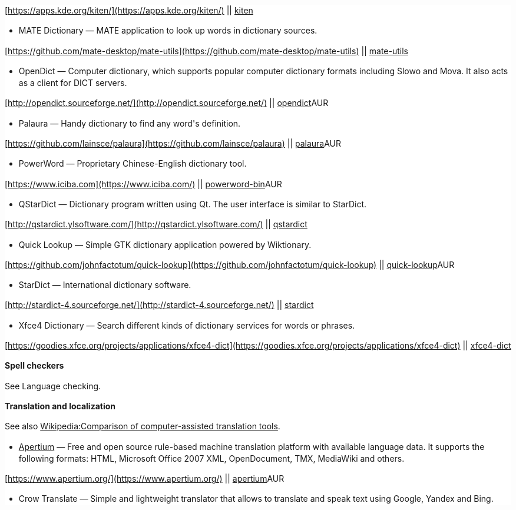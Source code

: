 [https://apps.kde.org/kiten/](https://apps.kde.org/kiten/) || [kiten](https://archlinux.org/packages/?name=kiten)

* MATE Dictionary — MATE application to look up words in dictionary sources.

[https://github.com/mate-desktop/mate-utils](https://github.com/mate-desktop/mate-utils) || [mate-utils](https://archlinux.org/packages/?name=mate-utils)

* OpenDict — Computer dictionary, which supports popular computer dictionary formats including Slowo and Mova. It also acts as a client for DICT servers.

[http://opendict.sourceforge.net/](http://opendict.sourceforge.net/) || [opendict](https://aur.archlinux.org/packages/opendict/)AUR

* Palaura — Handy dictionary to find any word's definition.

[https://github.com/lainsce/palaura](https://github.com/lainsce/palaura) || [palaura](https://aur.archlinux.org/packages/palaura/)AUR

* PowerWord — Proprietary Chinese-English dictionary tool.

[https://www.iciba.com](https://www.iciba.com/) || [powerword-bin](https://aur.archlinux.org/packages/powerword-bin/)AUR

* QStarDict — Dictionary program written using Qt. The user interface is similar to StarDict.

[http://qstardict.ylsoftware.com/](http://qstardict.ylsoftware.com/) || [qstardict](https://archlinux.org/packages/?name=qstardict)

* Quick Lookup — Simple GTK dictionary application powered by Wiktionary.

[https://github.com/johnfactotum/quick-lookup](https://github.com/johnfactotum/quick-lookup) || [quick-lookup](https://aur.archlinux.org/packages/quick-lookup/)AUR

* StarDict — International dictionary software.

[http://stardict-4.sourceforge.net/](http://stardict-4.sourceforge.net/) || [stardict](https://archlinux.org/packages/?name=stardict)

* Xfce4 Dictionary — Search different kinds of dictionary services for words or phrases.

[https://goodies.xfce.org/projects/applications/xfce4-dict](https://goodies.xfce.org/projects/applications/xfce4-dict) || [xfce4-dict](https://archlinux.org/packages/?name=xfce4-dict)

**Spell checkers**

See Language checking.

**Translation and localization**

See also [Wikipedia:Comparison of computer-assisted translation tools](https://en.wikipedia.org/wiki/Comparison\_of\_computer-assisted\_translation\_tools).

* [Apertium](https://en.wikipedia.org/wiki/Apertium) — Free and open source rule-based machine translation platform with available language data. It supports the following formats: HTML, Microsoft Office 2007 XML, OpenDocument, TMX, MediaWiki and others.

[https://www.apertium.org/](https://www.apertium.org/) || [apertium](https://aur.archlinux.org/packages/apertium/)AUR

* Crow Translate — Simple and lightweight translator that allows to translate and speak text using Google, Yandex and Bing.
